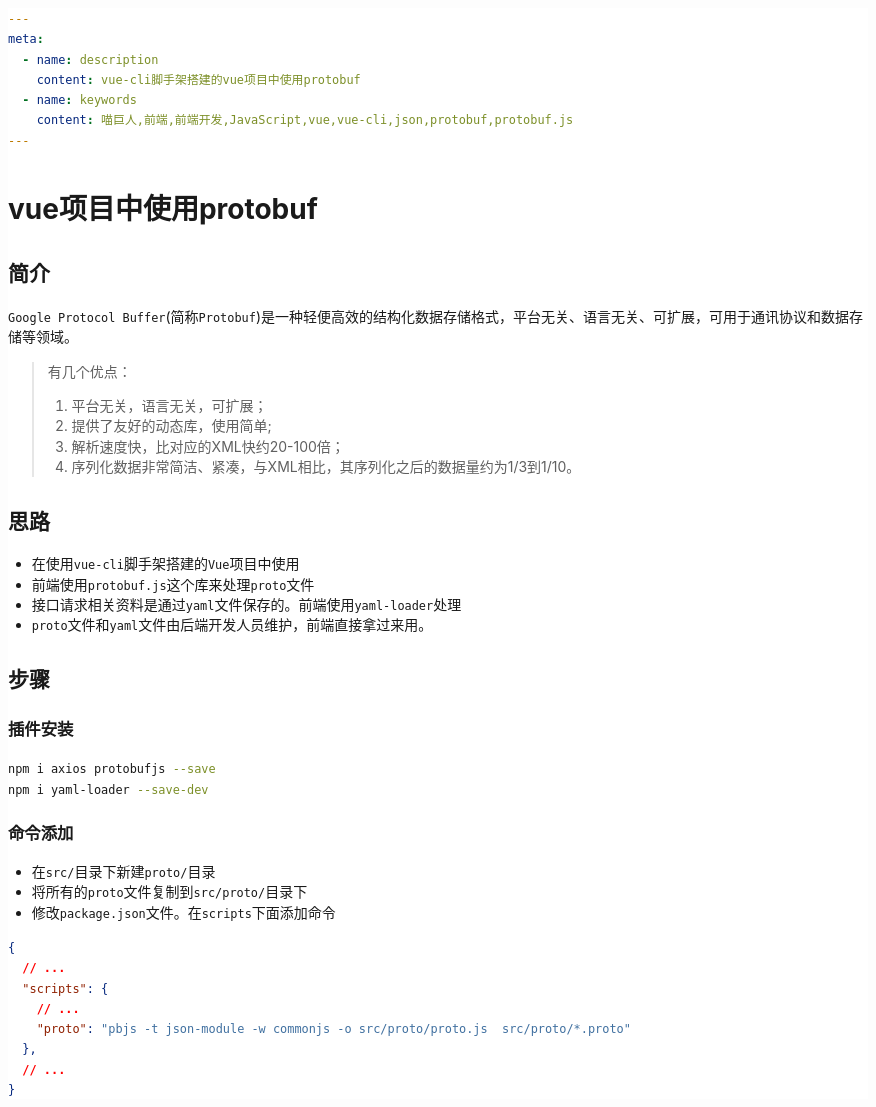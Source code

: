 ```yaml
---
meta:
  - name: description
    content: vue-cli脚手架搭建的vue项目中使用protobuf
  - name: keywords
    content: 喵巨人,前端,前端开发,JavaScript,vue,vue-cli,json,protobuf,protobuf.js
---
```


# vue项目中使用protobuf

## 简介

`Google Protocol Buffer`(简称`Protobuf`)是一种轻便高效的结构化数据存储格式，平台无关、语言无关、可扩展，可用于通讯协议和数据存储等领域。

> 有几个优点：
>1. 平台无关，语言无关，可扩展；
>2. 提供了友好的动态库，使用简单;
>3. 解析速度快，比对应的XML快约20-100倍；
>4. 序列化数据非常简洁、紧凑，与XML相比，其序列化之后的数据量约为1/3到1/10。

## 思路
- 在使用`vue-cli`脚手架搭建的`Vue`项目中使用
- 前端使用`protobuf.js`这个库来处理`proto`文件
- 接口请求相关资料是通过`yaml`文件保存的。前端使用`yaml-loader`处理
- `proto`文件和`yaml`文件由后端开发人员维护，前端直接拿过来用。

## 步骤
### 插件安装
```bash
npm i axios protobufjs --save
npm i yaml-loader --save-dev
```

### 命令添加
- 在`src/`目录下新建`proto/`目录
- 将所有的`proto`文件复制到`src/proto/`目录下
- 修改`package.json`文件。在`scripts`下面添加命令

```json
{
  // ...
  "scripts": {
    // ...
    "proto": "pbjs -t json-module -w commonjs -o src/proto/proto.js  src/proto/*.proto"
  },
  // ...
}
```
